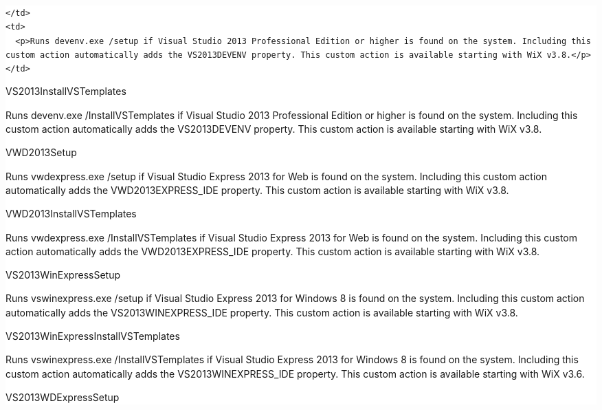     </td>
    <td>
      <p>Runs devenv.exe /setup if Visual Studio 2013 Professional Edition or higher is found on the system. Including this custom action automatically adds the VS2013DEVENV property. This custom action is available starting with WiX v3.8.</p>
    </td>
  </tr>
  <tr>
    <td valign="top">
      <p>VS2013InstallVSTemplates</p>
    </td>
    <td>
      <p>Runs devenv.exe /InstallVSTemplates if Visual Studio 2013 Professional Edition or higher is found on the system. Including this custom action automatically adds the VS2013DEVENV property. This custom action is available starting with WiX v3.8.</p>
    </td>
  </tr>
  <tr>
    <td valign="top">
      <p>VWD2013Setup</p>
    </td>
    <td>
      <p>Runs vwdexpress.exe /setup if Visual Studio Express 2013 for Web is found on the system. Including this custom action automatically adds the VWD2013EXPRESS_IDE property. This custom action is available starting with WiX v3.8.</p>
    </td>
  </tr>
  <tr>
    <td valign="top">
      <p>VWD2013InstallVSTemplates</p>
    </td>
    <td>
      <p>Runs vwdexpress.exe /InstallVSTemplates if Visual Studio Express 2013 for Web is found on the system. Including this custom action automatically adds the VWD2013EXPRESS_IDE property. This custom action is available starting with WiX v3.8.</p>
    </td>
  </tr>
  <tr>
    <td valign="top">
      <p>VS2013WinExpressSetup</p>
    </td>
    <td>
      <p>Runs vswinexpress.exe /setup if Visual Studio Express 2013 for Windows 8 is found on the system. Including this custom action automatically adds the VS2013WINEXPRESS_IDE property. This custom action is available starting with WiX v3.8.</p>
    </td>
  </tr>
  <tr>
    <td valign="top">
      <p>VS2013WinExpressInstallVSTemplates</p>
    </td>
    <td>
      <p>Runs vswinexpress.exe /InstallVSTemplates if Visual Studio Express 2013 for Windows 8 is found on the system. Including this custom action automatically adds the VS2013WINEXPRESS_IDE property. This custom action is available starting with WiX v3.6.</p>
    </td>
  </tr>
  <tr>
    <td valign="top">
      <p>VS2013WDExpressSetup</p>
    </td>
    <td>